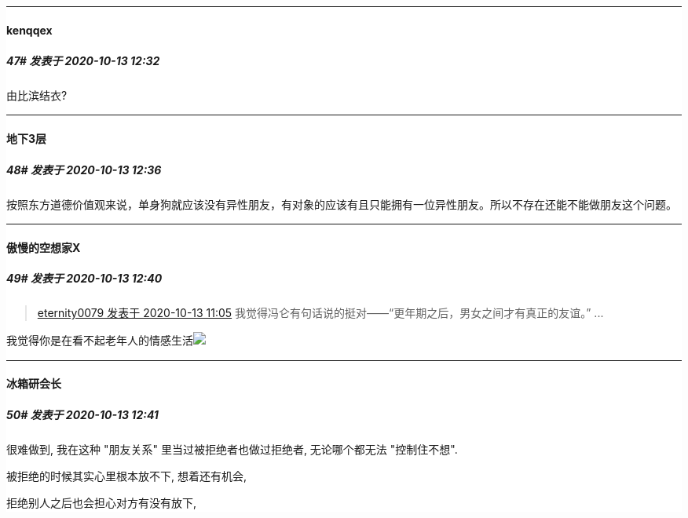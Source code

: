 



*****

####  kenqqex  
##### 47#       发表于 2020-10-13 12:32




由比滨结衣?







*****

####  地下3层  
##### 48#       发表于 2020-10-13 12:36




按照东方道德价值观来说，单身狗就应该没有异性朋友，有对象的应该有且只能拥有一位异性朋友。所以不存在还能不能做朋友这个问题。







*****

####  傲慢的空想家X  
##### 49#       发表于 2020-10-13 12:40



<blockquote><a href="httphttps://bbs.saraba1st.com/2b/forum.php?mod=redirect&amp;goto=findpost&amp;pid=49036827&amp;ptid=1964901" target="_blank">eternity0079 发表于 2020-10-13 11:05</a>
我觉得冯仑有句话说的挺对——“更年期之后，男女之间才有真正的友谊。” ...</blockquote>
我觉得你是在看不起老年人的情感生活<img src="https://static.saraba1st.com/image/smiley/face2017/065.png" referrerpolicy="no-referrer">







*****

####  冰箱研会长  
##### 50#       发表于 2020-10-13 12:41




很难做到, 我在这种 "朋友关系" 里当过被拒绝者也做过拒绝者, 无论哪个都无法 "控制住不想".


被拒绝的时候其实心里根本放不下, 想着还有机会, 

拒绝别人之后也会担心对方有没有放下,
